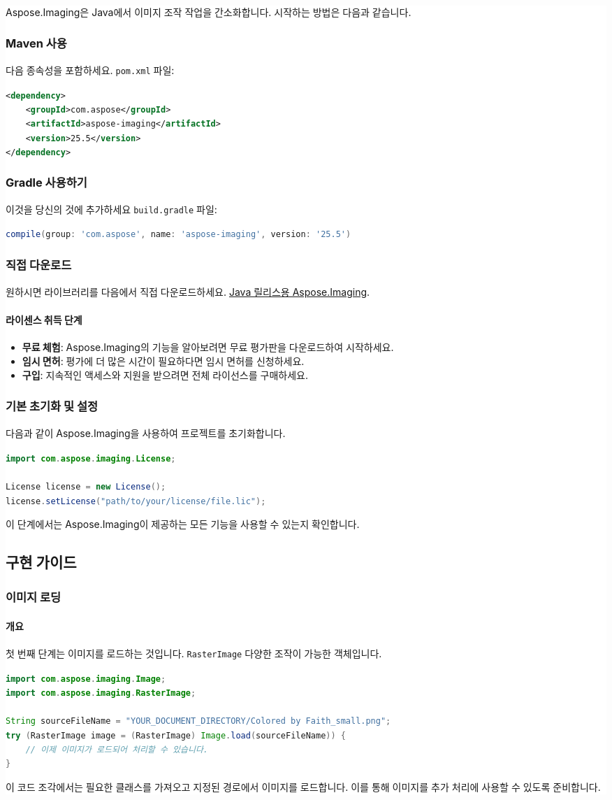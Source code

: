 Aspose.Imaging은 Java에서 이미지 조작 작업을 간소화합니다. 시작하는 방법은 다음과 같습니다.

### Maven 사용
다음 종속성을 포함하세요. `pom.xml` 파일:
```xml
<dependency>
    <groupId>com.aspose</groupId>
    <artifactId>aspose-imaging</artifactId>
    <version>25.5</version>
</dependency>
```

### Gradle 사용하기
이것을 당신의 것에 추가하세요 `build.gradle` 파일:
```gradle
compile(group: 'com.aspose', name: 'aspose-imaging', version: '25.5')
```

### 직접 다운로드
원하시면 라이브러리를 다음에서 직접 다운로드하세요. [Java 릴리스용 Aspose.Imaging](https://releases.aspose.com/imaging/java/).

#### 라이센스 취득 단계
- **무료 체험**: Aspose.Imaging의 기능을 알아보려면 무료 평가판을 다운로드하여 시작하세요.
- **임시 면허**: 평가에 더 많은 시간이 필요하다면 임시 면허를 신청하세요.
- **구입**: 지속적인 액세스와 지원을 받으려면 전체 라이선스를 구매하세요.

### 기본 초기화 및 설정
다음과 같이 Aspose.Imaging을 사용하여 프로젝트를 초기화합니다.
```java
import com.aspose.imaging.License;

License license = new License();
license.setLicense("path/to/your/license/file.lic");
```
이 단계에서는 Aspose.Imaging이 제공하는 모든 기능을 사용할 수 있는지 확인합니다.

## 구현 가이드

### 이미지 로딩

#### 개요
첫 번째 단계는 이미지를 로드하는 것입니다. `RasterImage` 다양한 조작이 가능한 객체입니다.

```java
import com.aspose.imaging.Image;
import com.aspose.imaging.RasterImage;

String sourceFileName = "YOUR_DOCUMENT_DIRECTORY/Colored by Faith_small.png";
try (RasterImage image = (RasterImage) Image.load(sourceFileName)) {
    // 이제 이미지가 로드되어 처리할 수 있습니다.
}
```
이 코드 조각에서는 필요한 클래스를 가져오고 지정된 경로에서 이미지를 로드합니다. 이를 통해 이미지를 추가 처리에 사용할 수 있도록 준비합니다.
